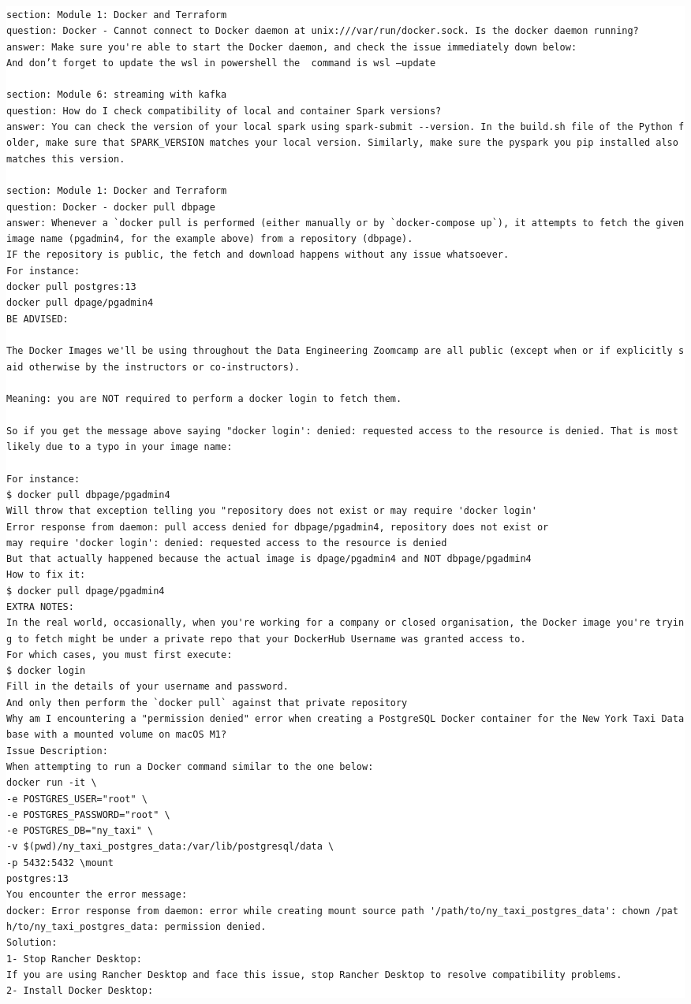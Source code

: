     section: Module 1: Docker and Terraform
    question: Docker - Cannot connect to Docker daemon at unix:///var/run/docker.sock. Is the docker daemon running?
    answer: Make sure you're able to start the Docker daemon, and check the issue immediately down below:
    And don’t forget to update the wsl in powershell the  command is wsl –update
    
    section: Module 6: streaming with kafka
    question: How do I check compatibility of local and container Spark versions?
    answer: You can check the version of your local spark using spark-submit --version. In the build.sh file of the Python folder, make sure that SPARK_VERSION matches your local version. Similarly, make sure the pyspark you pip installed also matches this version.
    
    section: Module 1: Docker and Terraform
    question: Docker - docker pull dbpage
    answer: Whenever a `docker pull is performed (either manually or by `docker-compose up`), it attempts to fetch the given image name (pgadmin4, for the example above) from a repository (dbpage).
    IF the repository is public, the fetch and download happens without any issue whatsoever.
    For instance:
    docker pull postgres:13
    docker pull dpage/pgadmin4
    BE ADVISED:
    
    The Docker Images we'll be using throughout the Data Engineering Zoomcamp are all public (except when or if explicitly said otherwise by the instructors or co-instructors).
    
    Meaning: you are NOT required to perform a docker login to fetch them. 
    
    So if you get the message above saying "docker login': denied: requested access to the resource is denied. That is most likely due to a typo in your image name:
    
    For instance:
    $ docker pull dbpage/pgadmin4
    Will throw that exception telling you "repository does not exist or may require 'docker login'
    Error response from daemon: pull access denied for dbpage/pgadmin4, repository does not exist or 
    may require 'docker login': denied: requested access to the resource is denied
    But that actually happened because the actual image is dpage/pgadmin4 and NOT dbpage/pgadmin4
    How to fix it:
    $ docker pull dpage/pgadmin4
    EXTRA NOTES:
    In the real world, occasionally, when you're working for a company or closed organisation, the Docker image you're trying to fetch might be under a private repo that your DockerHub Username was granted access to.
    For which cases, you must first execute:
    $ docker login
    Fill in the details of your username and password.
    And only then perform the `docker pull` against that private repository
    Why am I encountering a "permission denied" error when creating a PostgreSQL Docker container for the New York Taxi Database with a mounted volume on macOS M1?
    Issue Description:
    When attempting to run a Docker command similar to the one below:
    docker run -it \
    -e POSTGRES_USER="root" \
    -e POSTGRES_PASSWORD="root" \
    -e POSTGRES_DB="ny_taxi" \
    -v $(pwd)/ny_taxi_postgres_data:/var/lib/postgresql/data \
    -p 5432:5432 \mount
    postgres:13
    You encounter the error message:
    docker: Error response from daemon: error while creating mount source path '/path/to/ny_taxi_postgres_data': chown /path/to/ny_taxi_postgres_data: permission denied.
    Solution:
    1- Stop Rancher Desktop:
    If you are using Rancher Desktop and face this issue, stop Rancher Desktop to resolve compatibility problems.
    2- Install Docker Desktop: